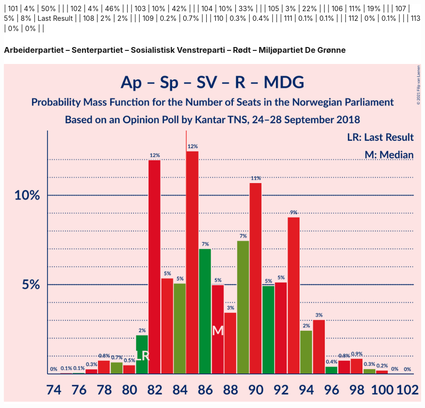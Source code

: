 | 101 | 4% | 50% |  |
| 102 | 4% | 46% |  |
| 103 | 10% | 42% |  |
| 104 | 10% | 33% |  |
| 105 | 3% | 22% |  |
| 106 | 11% | 19% |  |
| 107 | 5% | 8% | Last Result |
| 108 | 2% | 2% |  |
| 109 | 0.2% | 0.7% |  |
| 110 | 0.3% | 0.4% |  |
| 111 | 0.1% | 0.1% |  |
| 112 | 0% | 0.1% |  |
| 113 | 0% | 0% |  |

### Arbeiderpartiet – Senterpartiet – Sosialistisk Venstreparti – Rødt – Miljøpartiet De Grønne

![Graph with seats probability mass function not yet produced](2018-09-28-KantarTNS-coalitions-seats-pmf-ap–sp–sv–r–mdg.png "Seats Probability Mass Function")
